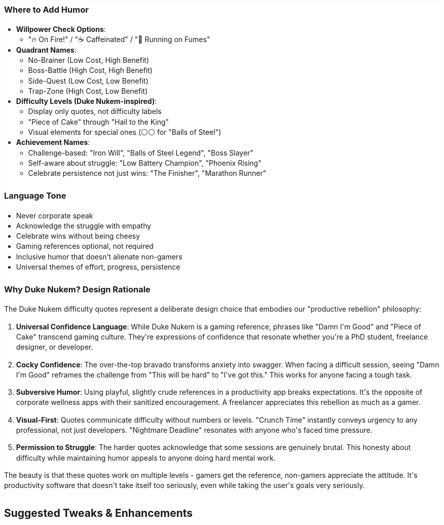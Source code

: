 ### Where to Add Humor
- **Willpower Check Options**: 
  - "🔥 On Fire!" / "☕ Caffeinated" / "🥱 Running on Fumes"
- **Quadrant Names**: 
  - No-Brainer (Low Cost, High Benefit)
  - Boss-Battle (High Cost, High Benefit) 
  - Side-Quest (Low Cost, Low Benefit)
  - Trap-Zone (High Cost, Low Benefit)
- **Difficulty Levels (Duke Nukem-inspired)**:
  - Display only quotes, not difficulty labels
  - "Piece of Cake" through "Hail to the King"
  - Visual elements for special ones (⚪⚪ for "Balls of Steel")
- **Achievement Names**:
  - Challenge-based: "Iron Will", "Balls of Steel Legend", "Boss Slayer"
  - Self-aware about struggle: "Low Battery Champion", "Phoenix Rising"
  - Celebrate persistence not just wins: "The Finisher", "Marathon Runner"

### Language Tone
- Never corporate speak
- Acknowledge the struggle with empathy
- Celebrate wins without being cheesy
- Gaming references optional, not required
- Inclusive humor that doesn't alienate non-gamers
- Universal themes of effort, progress, persistence

### Why Duke Nukem? Design Rationale
The Duke Nukem difficulty quotes represent a deliberate design choice that embodies our "productive rebellion" philosophy:

1. **Universal Confidence Language**: While Duke Nukem is a gaming reference, phrases like "Damn I'm Good" and "Piece of Cake" transcend gaming culture. They're expressions of confidence that resonate whether you're a PhD student, freelance designer, or developer.

2. **Cocky Confidence**: The over-the-top bravado transforms anxiety into swagger. When facing a difficult session, seeing "Damn I'm Good" reframes the challenge from "This will be hard" to "I've got this." This works for anyone facing a tough task.

3. **Subversive Humor**: Using playful, slightly crude references in a productivity app breaks expectations. It's the opposite of corporate wellness apps with their sanitized encouragement. A freelancer appreciates this rebellion as much as a gamer.

4. **Visual-First**: Quotes communicate difficulty without numbers or levels. "Crunch Time" instantly conveys urgency to any professional, not just developers. "Nightmare Deadline" resonates with anyone who's faced time pressure.

5. **Permission to Struggle**: The harder quotes acknowledge that some sessions are genuinely brutal. This honesty about difficulty while maintaining humor appeals to anyone doing hard mental work.

The beauty is that these quotes work on multiple levels - gamers get the reference, non-gamers appreciate the attitude. It's productivity software that doesn't take itself too seriously, even while taking the user's goals very seriously.

## Suggested Tweaks & Enhancements

